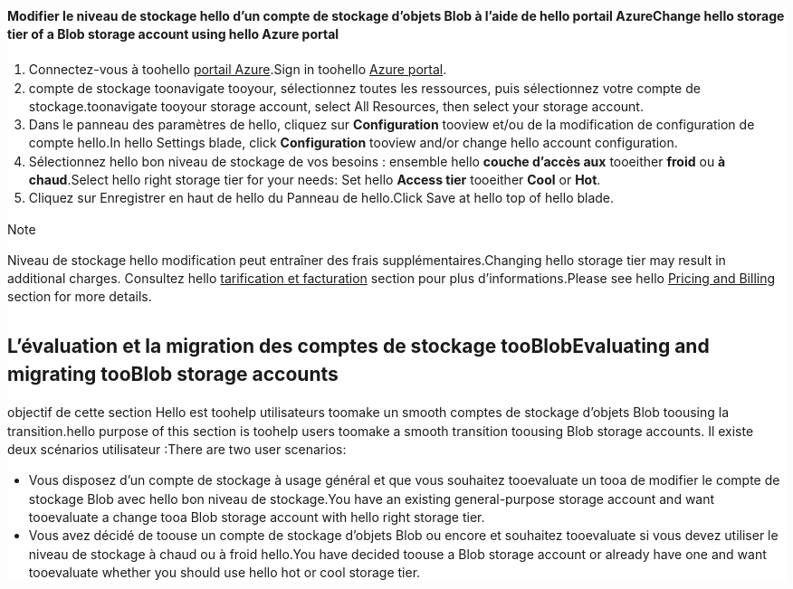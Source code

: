 #### <a name="change-hello-storage-tier-of-a-blob-storage-account-using-hello-azure-portal"></a><span data-ttu-id="5eb04-225">Modifier le niveau de stockage hello d’un compte de stockage d’objets Blob à l’aide de hello portail Azure</span><span class="sxs-lookup"><span data-stu-id="5eb04-225">Change hello storage tier of a Blob storage account using hello Azure portal</span></span>
1. <span data-ttu-id="5eb04-226">Connectez-vous à toohello [portail Azure](https://portal.azure.com).</span><span class="sxs-lookup"><span data-stu-id="5eb04-226">Sign in toohello [Azure portal](https://portal.azure.com).</span></span>
2. <span data-ttu-id="5eb04-227">compte de stockage toonavigate tooyour, sélectionnez toutes les ressources, puis sélectionnez votre compte de stockage.</span><span class="sxs-lookup"><span data-stu-id="5eb04-227">toonavigate tooyour storage account, select All Resources, then select your storage account.</span></span>
3. <span data-ttu-id="5eb04-228">Dans le panneau des paramètres de hello, cliquez sur **Configuration** tooview et/ou de la modification de configuration de compte hello.</span><span class="sxs-lookup"><span data-stu-id="5eb04-228">In hello Settings blade, click **Configuration** tooview and/or change hello account configuration.</span></span>
4. <span data-ttu-id="5eb04-229">Sélectionnez hello bon niveau de stockage de vos besoins : ensemble hello **couche d’accès aux** tooeither **froid** ou **à chaud**.</span><span class="sxs-lookup"><span data-stu-id="5eb04-229">Select hello right storage tier for your needs: Set hello **Access tier** tooeither **Cool** or **Hot**.</span></span>
5. <span data-ttu-id="5eb04-230">Cliquez sur Enregistrer en haut de hello du Panneau de hello.</span><span class="sxs-lookup"><span data-stu-id="5eb04-230">Click Save at hello top of hello blade.</span></span>

> [!NOTE]
> <span data-ttu-id="5eb04-231">Niveau de stockage hello modification peut entraîner des frais supplémentaires.</span><span class="sxs-lookup"><span data-stu-id="5eb04-231">Changing hello storage tier may result in additional charges.</span></span> <span data-ttu-id="5eb04-232">Consultez hello [tarification et facturation](storage-blob-storage-tiers.md#pricing-and-billing) section pour plus d’informations.</span><span class="sxs-lookup"><span data-stu-id="5eb04-232">Please see hello [Pricing and Billing](storage-blob-storage-tiers.md#pricing-and-billing) section for more details.</span></span>
> 
> 

## <a name="evaluating-and-migrating-tooblob-storage-accounts"></a><span data-ttu-id="5eb04-233">L’évaluation et la migration des comptes de stockage tooBlob</span><span class="sxs-lookup"><span data-stu-id="5eb04-233">Evaluating and migrating tooBlob storage accounts</span></span>
<span data-ttu-id="5eb04-234">objectif de cette section Hello est toohelp utilisateurs toomake un smooth comptes de stockage d’objets Blob toousing la transition.</span><span class="sxs-lookup"><span data-stu-id="5eb04-234">hello purpose of this section is toohelp users toomake a smooth transition toousing Blob storage accounts.</span></span> <span data-ttu-id="5eb04-235">Il existe deux scénarios utilisateur :</span><span class="sxs-lookup"><span data-stu-id="5eb04-235">There are two user scenarios:</span></span>

* <span data-ttu-id="5eb04-236">Vous disposez d’un compte de stockage à usage général et que vous souhaitez tooevaluate un tooa de modifier le compte de stockage Blob avec hello bon niveau de stockage.</span><span class="sxs-lookup"><span data-stu-id="5eb04-236">You have an existing general-purpose storage account and want tooevaluate a change tooa Blob storage account with hello right storage tier.</span></span>
* <span data-ttu-id="5eb04-237">Vous avez décidé de toouse un compte de stockage d’objets Blob ou encore et souhaitez tooevaluate si vous devez utiliser le niveau de stockage à chaud ou à froid hello.</span><span class="sxs-lookup"><span data-stu-id="5eb04-237">You have decided toouse a Blob storage account or already have one and want tooevaluate whether you should use hello hot or cool storage tier.</span></span>
